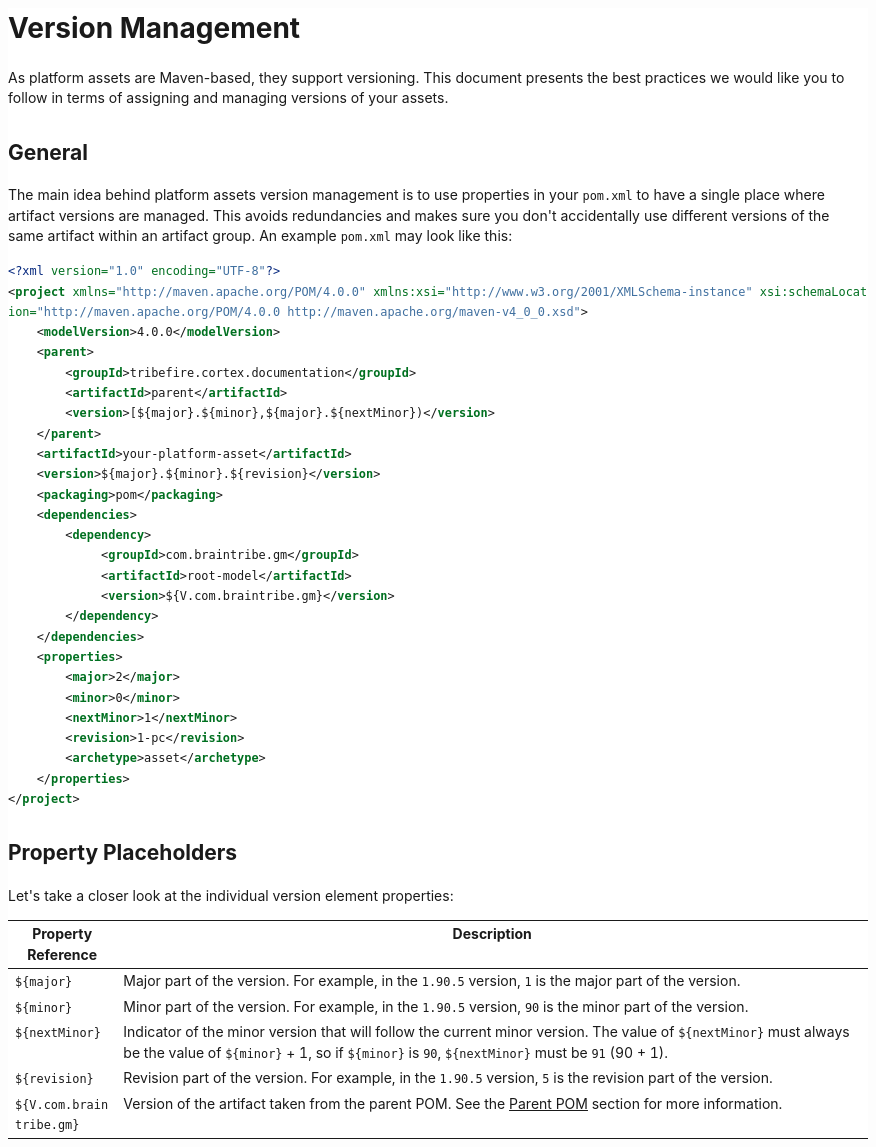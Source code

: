 # Version Management

As platform assets are Maven-based, they support versioning. This document presents the best practices we would like you to follow in terms of assigning and managing versions of your assets.

## General

The main idea behind platform assets version management is to use properties in your `pom.xml` to have a single place where artifact versions are managed. This avoids redundancies and makes sure you don't accidentally use different versions of the same artifact within an artifact group. An example `pom.xml` may look like this:

```xml
<?xml version="1.0" encoding="UTF-8"?>
<project xmlns="http://maven.apache.org/POM/4.0.0" xmlns:xsi="http://www.w3.org/2001/XMLSchema-instance" xsi:schemaLocation="http://maven.apache.org/POM/4.0.0 http://maven.apache.org/maven-v4_0_0.xsd">
    <modelVersion>4.0.0</modelVersion>
    <parent>
        <groupId>tribefire.cortex.documentation</groupId>
        <artifactId>parent</artifactId>
        <version>[${major}.${minor},${major}.${nextMinor})</version>
    </parent>
    <artifactId>your-platform-asset</artifactId>
    <version>${major}.${minor}.${revision}</version>
    <packaging>pom</packaging>
    <dependencies>
        <dependency>
             <groupId>com.braintribe.gm</groupId>
             <artifactId>root-model</artifactId>
             <version>${V.com.braintribe.gm}</version>
        </dependency>
    </dependencies>
    <properties>
        <major>2</major>
        <minor>0</minor>
        <nextMinor>1</nextMinor>
        <revision>1-pc</revision>
        <archetype>asset</archetype>
    </properties>
</project>
```

## Property Placeholders

Let's take a closer look at the individual version element properties:

Property Reference | Description
--------------- | -----------
`${major}`      | Major part of the version. For example, in the `1.90.5` version, `1` is the major part of the version.
`${minor}`     | Minor part of the version. For example, in the `1.90.5` version, `90` is the minor part of the version.
`${nextMinor}`  | Indicator of the minor version that will follow the current minor version. The value of `${nextMinor}` must always be the value of `${minor}` + 1, so if `${minor}` is `90`, `${nextMinor}` must be `91` (90 + 1).
`${revision}`   | Revision part of the version. For example, in the `1.90.5` version, `5` is the revision part of the version.
`${V.com.braintribe.gm}` | Version of the artifact taken from the parent POM. See the [Parent POM](#parent-pom) section for more information.
